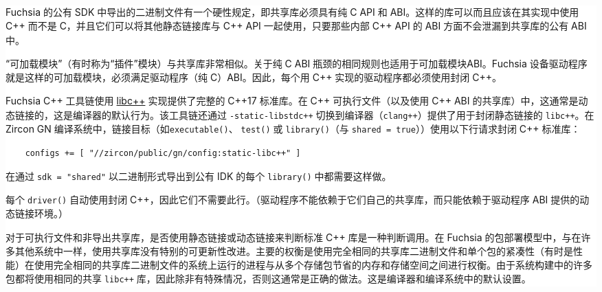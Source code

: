 Fuchsia 的公有 SDK 中导出的二进制文件有一个硬性规定，即共享库必须具有纯 C API 和 ABI。这样的库可以而且应该在其实现中使用 C++ 而不是 C，并且它们可以将其他静态链接库与 C++ API 一起使用，只要那些内部 C++ API 的 ABI 方面不会泄漏到共享库的公有 ABI 中。

“可加载模块”（有时称为“插件”模块）与共享库非常相似。关于纯 C ABI 瓶颈的相同规则也适用于可加载模块ABI。Fuchsia 设备驱动程序就是这样的可加载模块，必须满足驱动程序（纯 C）ABI。因此，每个用 C++ 实现的驱动程序都必须使用封闭 C++。

Fuchsia C++ 工具链使用 [libc++](https://libcxx.llvm.org/) 实现提供了完整的 C++17 标准库。在 C++ 可执行文件（以及使用 C++ ABI 的共享库）中，这通常是动态链接的，这是编译器的默认行为。该工具链还通过 `-static-libstdc++` 切换到编译器（`clang++`）提供了用于封闭静态链接的 `libc++`。在 Zircon GN 编译系统中，链接目标（如`executable()`、 `test()` 或 `library()`（与 `shared = true`））使用以下行请求封闭 C++ 标准库：

```gn
    configs += [ "//zircon/public/gn/config:static-libc++" ]
```

在通过 `sdk = "shared"` 以二进制形式导出到公有 IDK 的每个 `library()` 中都需要这样做。

每个 `driver()` 自动使用封闭 C++，因此它们不需要此行。（驱动程序不能依赖于它们自己的共享库，而只能依赖于驱动程序 ABI 提供的动态链接环境。）

对于可执行文件和非导出共享库，是否使用静态链接或动态链接来判断标准 C++ 库是一种判断调用。在 Fuchsia 的包部署模型中，与在许多其他系统中一样，使用共享库没有特别的可更新性改进。主要的权衡是使用完全相同的共享库二进制文件和单个包的紧凑性（有时是性能）在使用完全相同的共享库二进制文件的系统上运行的进程与从多个存储包节省的内存和存储空间之间进行权衡。由于系统构建中的许多包都将使用相同的共享 `libc++` 库，因此除非有特殊情况，否则这通常是正确的做法。这是编译器和编译系统中的默认设置。
